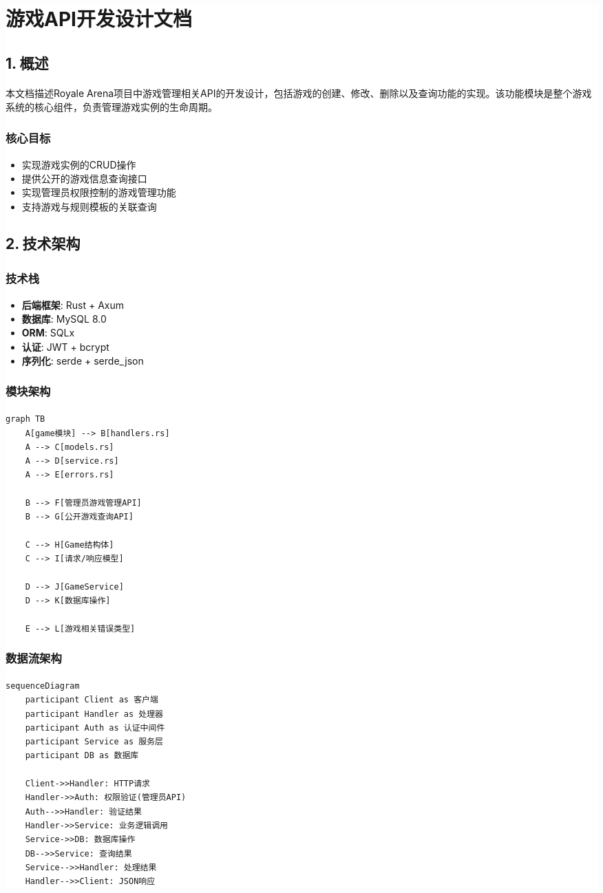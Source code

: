 # 游戏API开发设计文档

## 1. 概述

本文档描述Royale Arena项目中游戏管理相关API的开发设计，包括游戏的创建、修改、删除以及查询功能的实现。该功能模块是整个游戏系统的核心组件，负责管理游戏实例的生命周期。

### 核心目标
- 实现游戏实例的CRUD操作
- 提供公开的游戏信息查询接口
- 实现管理员权限控制的游戏管理功能
- 支持游戏与规则模板的关联查询

## 2. 技术架构

### 技术栈
- **后端框架**: Rust + Axum
- **数据库**: MySQL 8.0
- **ORM**: SQLx
- **认证**: JWT + bcrypt
- **序列化**: serde + serde_json

### 模块架构

```mermaid
graph TB
    A[game模块] --> B[handlers.rs]
    A --> C[models.rs]
    A --> D[service.rs]
    A --> E[errors.rs]
    
    B --> F[管理员游戏管理API]
    B --> G[公开游戏查询API]
    
    C --> H[Game结构体]
    C --> I[请求/响应模型]
    
    D --> J[GameService]
    D --> K[数据库操作]
    
    E --> L[游戏相关错误类型]
```

### 数据流架构

```mermaid
sequenceDiagram
    participant Client as 客户端
    participant Handler as 处理器
    participant Auth as 认证中间件
    participant Service as 服务层
    participant DB as 数据库
    
    Client->>Handler: HTTP请求
    Handler->>Auth: 权限验证(管理员API)
    Auth-->>Handler: 验证结果
    Handler->>Service: 业务逻辑调用
    Service->>DB: 数据库操作
    DB-->>Service: 查询结果
    Service-->>Handler: 处理结果
    Handler-->>Client: JSON响应
```
